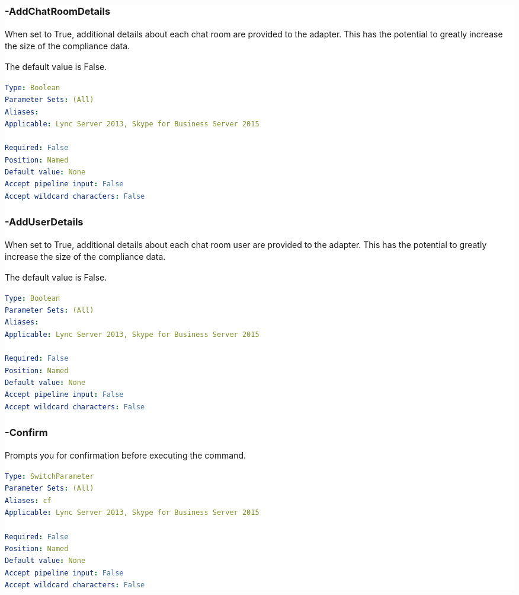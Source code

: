 ### -AddChatRoomDetails

When set to True, additional details about each chat room are provided to the adapter.
This has the potential to greatly increase the size of the compliance data.

The default value is False.



```yaml
Type: Boolean
Parameter Sets: (All)
Aliases: 
Applicable: Lync Server 2013, Skype for Business Server 2015

Required: False
Position: Named
Default value: None
Accept pipeline input: False
Accept wildcard characters: False
```

### -AddUserDetails

When set to True, additional details about each chat room user are provided to the adapter.
This has the potential to greatly increase the size of the compliance data.

The default value is False.



```yaml
Type: Boolean
Parameter Sets: (All)
Aliases: 
Applicable: Lync Server 2013, Skype for Business Server 2015

Required: False
Position: Named
Default value: None
Accept pipeline input: False
Accept wildcard characters: False
```

### -Confirm
Prompts you for confirmation before executing the command.

```yaml
Type: SwitchParameter
Parameter Sets: (All)
Aliases: cf
Applicable: Lync Server 2013, Skype for Business Server 2015

Required: False
Position: Named
Default value: None
Accept pipeline input: False
Accept wildcard characters: False
```

